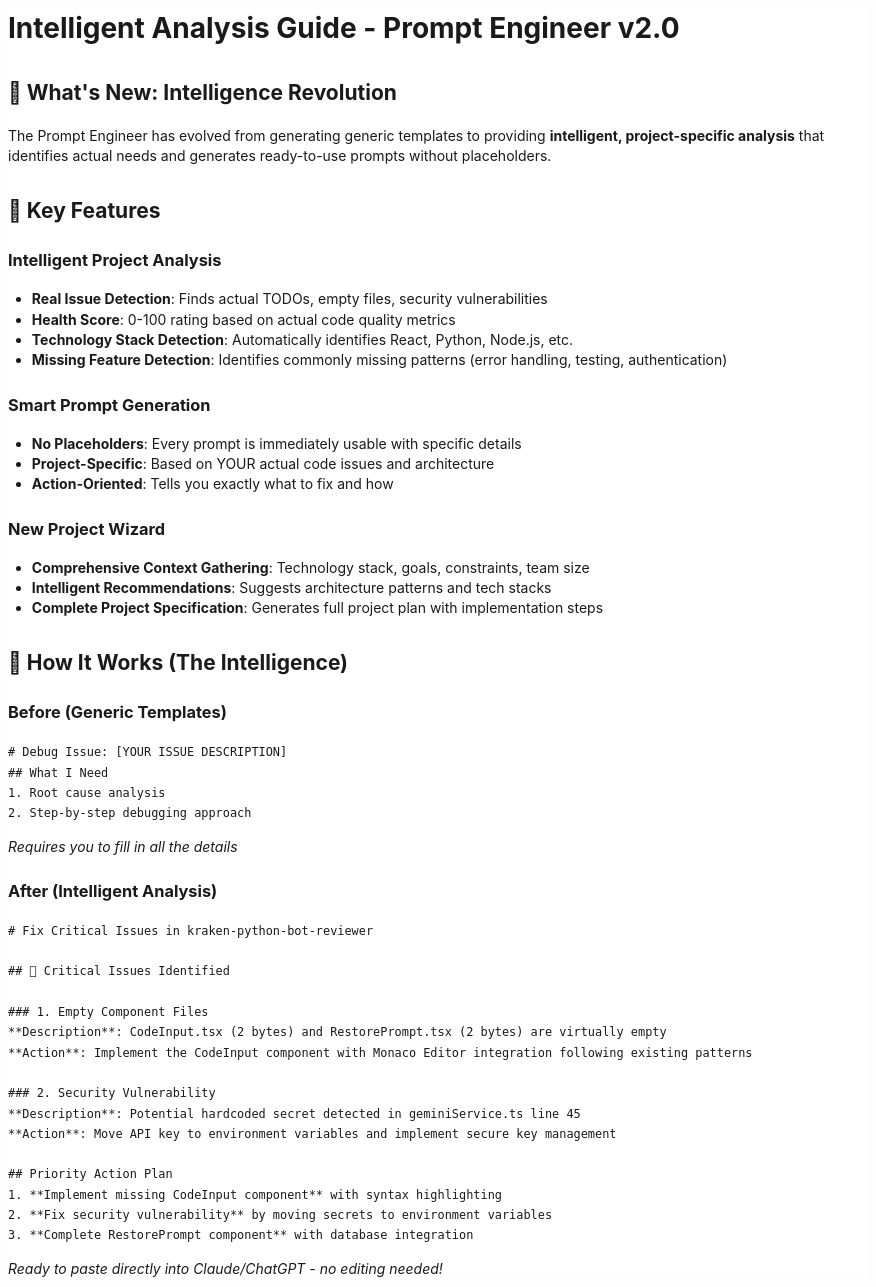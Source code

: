 # Intelligent Analysis Guide - Prompt Engineer v2.0

## 🧠 What's New: Intelligence Revolution

The Prompt Engineer has evolved from generating generic templates to providing **intelligent, project-specific analysis** that identifies actual needs and generates ready-to-use prompts without placeholders.

## 🚀 Key Features

### **Intelligent Project Analysis**
- **Real Issue Detection**: Finds actual TODOs, empty files, security vulnerabilities
- **Health Score**: 0-100 rating based on actual code quality metrics  
- **Technology Stack Detection**: Automatically identifies React, Python, Node.js, etc.
- **Missing Feature Detection**: Identifies commonly missing patterns (error handling, testing, authentication)

### **Smart Prompt Generation**
- **No Placeholders**: Every prompt is immediately usable with specific details
- **Project-Specific**: Based on YOUR actual code issues and architecture
- **Action-Oriented**: Tells you exactly what to fix and how

### **New Project Wizard**
- **Comprehensive Context Gathering**: Technology stack, goals, constraints, team size
- **Intelligent Recommendations**: Suggests architecture patterns and tech stacks
- **Complete Project Specification**: Generates full project plan with implementation steps

## 🎯 How It Works (The Intelligence)

### **Before (Generic Templates)**
```
# Debug Issue: [YOUR ISSUE DESCRIPTION]
## What I Need
1. Root cause analysis
2. Step-by-step debugging approach
```
*Requires you to fill in all the details*

### **After (Intelligent Analysis)**
```
# Fix Critical Issues in kraken-python-bot-reviewer

## 🚨 Critical Issues Identified

### 1. Empty Component Files
**Description**: CodeInput.tsx (2 bytes) and RestorePrompt.tsx (2 bytes) are virtually empty
**Action**: Implement the CodeInput component with Monaco Editor integration following existing patterns

### 2. Security Vulnerability  
**Description**: Potential hardcoded secret detected in geminiService.ts line 45
**Action**: Move API key to environment variables and implement secure key management

## Priority Action Plan
1. **Implement missing CodeInput component** with syntax highlighting
2. **Fix security vulnerability** by moving secrets to environment variables  
3. **Complete RestorePrompt component** with database integration
```
*Ready to paste directly into Claude/ChatGPT - no editing needed!*
